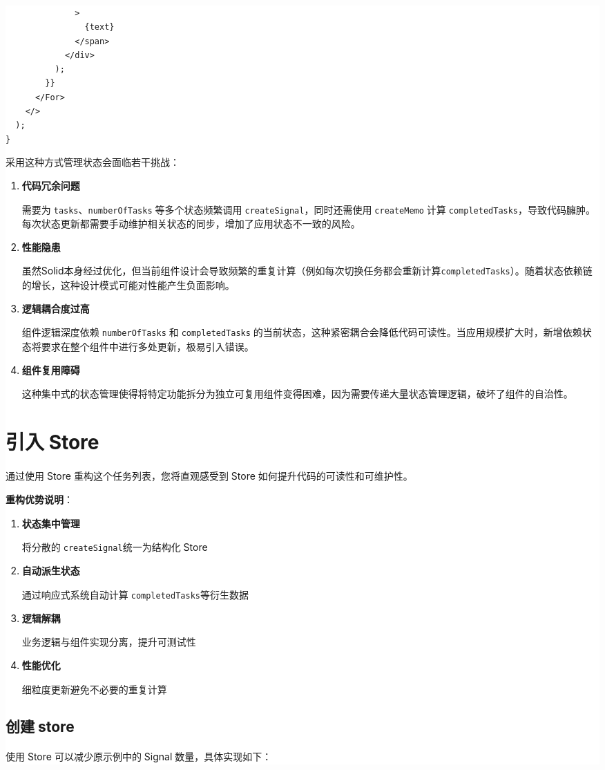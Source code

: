 ```tsx
              >
                {text}
              </span>
            </div>
          );
        }}
      </For>
    </>
  );
}

```

采用这种方式管理状态会面临若干挑战：

1. **代码冗余问题**

   需要为 `tasks`、`numberOfTasks` 等多个状态频繁调用 `createSignal`，同时还需使用 `createMemo` 计算 `completedTasks`，导致代码臃肿。每次状态更新都需要手动维护相关状态的同步，增加了应用状态不一致的风险。

2. **性能隐患**

   虽然Solid本身经过优化，但当前组件设计会导致频繁的重复计算（例如每次切换任务都会重新计算`completedTasks`）。随着状态依赖链的增长，这种设计模式可能对性能产生负面影响。

3. **逻辑耦合度过高**

   组件逻辑深度依赖 `numberOfTasks` 和 `completedTasks` 的当前状态，这种紧密耦合会降低代码可读性。当应用规模扩大时，新增依赖状态将要求在整个组件中进行多处更新，极易引入错误。

4. **组件复用障碍**

   这种集中式的状态管理使得将特定功能拆分为独立可复用组件变得困难，因为需要传递大量状态管理逻辑，破坏了组件的自治性。

# 引入 Store

通过使用 Store 重构这个任务列表，您将直观感受到 Store 如何提升代码的可读性和可维护性。

**重构优势说明**：

1. **状态集中管理**​

   将分散的 `createSignal`统一为结构化 Store

2. **自动派生状态**

   通过响应式系统自动计算 `completedTasks`等衍生数据

3. **逻辑解耦**

   业务逻辑与组件实现分离，提升可测试性

4. **性能优化**

   细粒度更新避免不必要的重复计算

## 创建 store

使用 Store 可以减少原示例中的 Signal 数量，具体实现如下：
